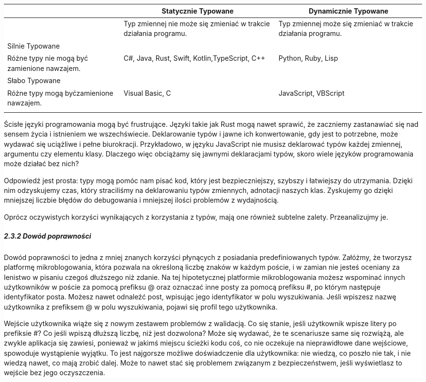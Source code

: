 |                                              | Statycznie Typowane                                          | Dynamicznie Typowane                                         |
| -------------------------------------------- | ------------------------------------------------------------ | ------------------------------------------------------------ |
|                                              | Typ zmiennej nie może się zmieniać w trakcie działania programu. | Typ zmiennej może się zmieniać w trakcie działania programu. |
| Silnie Typowane                              |                                                              |                                                              |
| Różne typy nie mogą być zamienione nawzajem. | C#, Java, Rust, Swift, Kotlin,TypeScript, C++                | Python, Ruby, Lisp                                           |
| Słabo Typowane                               |                                                              |                                                              |
| Różne typy mogą byćzamienione nawzajem.      | Visual Basic, C                                              | JavaScript, VBScript                                         |
|                                              |                                                              |                                   

Ścisłe języki programowania mogą być frustrujące. Języki takie jak Rust mogą nawet sprawić, że zaczniemy zastanawiać się nad sensem życia i istnieniem we wszechświecie. Deklarowanie typów i jawne ich konwertowanie, gdy jest to potrzebne, może wydawać się uciążliwe i pełne biurokracji. Przykładowo, w języku JavaScript nie musisz deklarować typów każdej zmiennej, argumentu czy elementu klasy. Dlaczego więc obciążamy się jawnymi deklaracjami typów, skoro wiele języków programowania może działać bez nich?

Odpowiedź jest prosta: typy mogą pomóc nam pisać kod, który jest bezpieczniejszy, szybszy i łatwiejszy do utrzymania. Dzięki nim odzyskujemy czas, który straciliśmy na deklarowaniu typów zmiennych, adnotacji naszych klas. Zyskujemy go dzięki mniejszej liczbie błędów do debugowania i mniejszej ilości problemów z wydajnością.

Oprócz oczywistych korzyści wynikających z korzystania z typów, mają one również subtelne zalety. Przeanalizujmy je.



##### 2.3.2 Dowód poprawności

Dowód poprawności to jedna z mniej znanych korzyści płynących z posiadania predefiniowanych typów. Załóżmy, że tworzysz platformę mikroblogowania, która pozwala na określoną liczbę znaków w każdym poście, i w zamian nie jesteś oceniany za lenistwo w pisaniu czegoś dłuższego niż zdanie. Na tej hipotetycznej platformie mikroblogowania możesz wspominać innych użytkowników w poście za pomocą prefiksu @ oraz oznaczać inne posty za pomocą prefiksu #, po którym następuje identyfikator posta. Możesz nawet odnaleźć post, wpisując jego identyfikator w polu wyszukiwania. Jeśli wpiszesz nazwę użytkownika z prefiksem @ w polu wyszukiwania, pojawi się profil tego użytkownika.

Wejście użytkownika wiąże się z nowym zestawem problemów z walidacją. Co się stanie, jeśli użytkownik wpisze litery po prefiksie #? Co jeśli wpiszą dłuższą liczbę, niż jest dozwolona? Może się wydawać, że te scenariusze same się rozwiążą, ale zwykle aplikacja się zawiesi, ponieważ w jakimś miejscu ścieżki kodu coś, co nie oczekuje na nieprawidłowe dane wejściowe, spowoduje wystąpienie wyjątku. To jest najgorsze możliwe doświadczenie dla użytkownika: nie wiedzą, co poszło nie tak, i nie wiedzą nawet, co mają zrobić dalej. Może to nawet stać się problemem związanym z bezpieczeństwem, jeśli wyświetlasz to wejście bez jego oczyszczenia.

